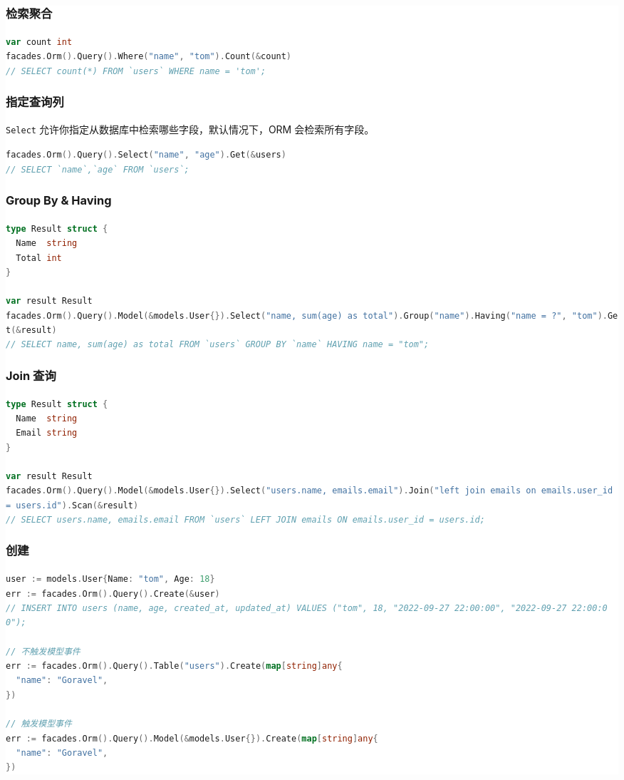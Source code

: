 ### 检索聚合

```go
var count int
facades.Orm().Query().Where("name", "tom").Count(&count)
// SELECT count(*) FROM `users` WHERE name = 'tom';
```

### 指定查询列

`Select` 允许你指定从数据库中检索哪些字段，默认情况下，ORM 会检索所有字段。

```go
facades.Orm().Query().Select("name", "age").Get(&users)
// SELECT `name`,`age` FROM `users`;
```

### Group By & Having

```go
type Result struct {
  Name  string
  Total int
}

var result Result
facades.Orm().Query().Model(&models.User{}).Select("name, sum(age) as total").Group("name").Having("name = ?", "tom").Get(&result)
// SELECT name, sum(age) as total FROM `users` GROUP BY `name` HAVING name = "tom";
```

### Join 查询

```go
type Result struct {
  Name  string
  Email string
}

var result Result
facades.Orm().Query().Model(&models.User{}).Select("users.name, emails.email").Join("left join emails on emails.user_id = users.id").Scan(&result)
// SELECT users.name, emails.email FROM `users` LEFT JOIN emails ON emails.user_id = users.id;
```

### 创建

```go
user := models.User{Name: "tom", Age: 18}
err := facades.Orm().Query().Create(&user)
// INSERT INTO users (name, age, created_at, updated_at) VALUES ("tom", 18, "2022-09-27 22:00:00", "2022-09-27 22:00:00");

// 不触发模型事件
err := facades.Orm().Query().Table("users").Create(map[string]any{
  "name": "Goravel",
})

// 触发模型事件
err := facades.Orm().Query().Model(&models.User{}).Create(map[string]any{
  "name": "Goravel",
})
```

